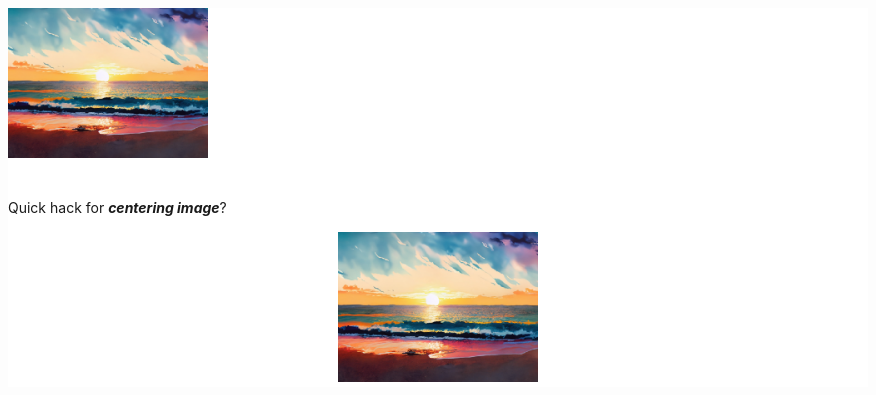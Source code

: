 <img src="image_png.png" width="200">

<br />
<br />

<p>Quick hack for <strong><em>centering image</em></strong>?</p>
<p align="center"><img src="image_png.png" width="200" /></p>

[^2]: Footnote text goes here.


[logo]: image_png.png "Hover me"
[docs]: https://github.com/adam-p/markdown-here
[^1]: Stack is: React, Typescript, Tailwind CSS
[^see]: Loading... ⌛️